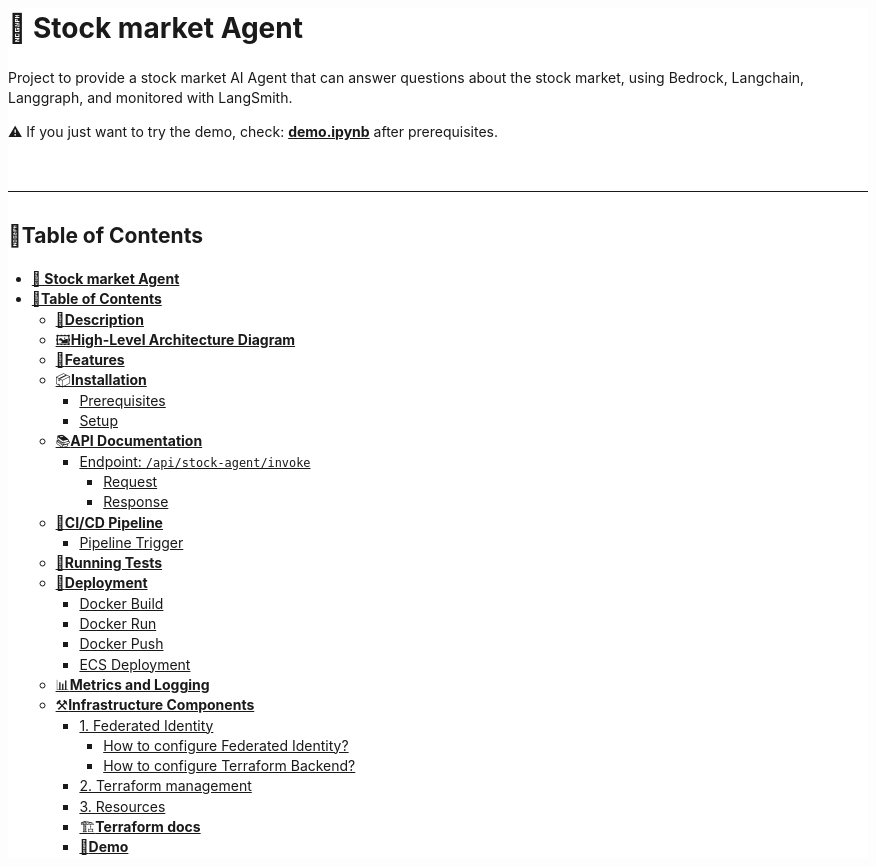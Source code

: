 <h1 id="stock-market-agent">🤖 Stock market Agent</h1>
<p>
Project to provide a stock market AI Agent that can answer questions about the stock market, using Bedrock, Langchain, Langgraph, and monitored with LangSmith.
</p>

<p>⚠️ If you just want to try the demo, check: <a href="./demo.ipynb"><strong>demo.ipynb</strong></a> after prerequisites.</p>
<br>
<hr>
<h2 id="table-of-contents">📙<strong>Table of Contents</strong></h2>
<ul>
    <li><a href="#stock-market-agent"><strong>🤖 Stock market Agent</strong></a></li>
    <li><a href="#table-of-contents">📙<strong>Table of Contents</strong></a>
        <ul>
            <li><a href="#description">🏡<strong>Description</strong></a></li>
            <li><a href="#high-level-architecture-diagram">🖼️<strong>High-Level Architecture Diagram</strong></a></li>
            <li><a href="#features">📗<strong>Features</strong></a></li>
            <li><a href="#installation">📦<strong>Installation</strong></a>
                <ul>
                    <li><a href="#prerequisites">Prerequisites</a></li>
                    <li><a href="#setup">Setup</a></li>
                </ul>
            </li>
            <li><a href="#api-documentation">📚<strong>API Documentation</strong></a>
                <ul>
                    <li><a href="#endpoint-answer">Endpoint: <code>/api/stock-agent/invoke</code></a>
                        <ul>
                            <li><a href="#request">Request</a></li>
                            <li><a href="#response">Response</a></li>
                        </ul>
                    </li>
                </ul>
            </li>
            <li><a href="#cicd-pipeline">🔄<strong>CI/CD Pipeline</strong></a>
                <ul>
                    <li><a href="#pipeline-trigger">Pipeline Trigger</a></li>
                </ul>
            </li>
            <li><a href="#running-tests">🧪<strong>Running Tests</strong></a></li>
            <li><a href="#deployment">🚀<strong>Deployment</strong></a>
                <ul>
                    <li><a href="#docker-build">Docker Build</a></li>
                    <li><a href="#docker-run">Docker Run</a></li>
                    <li><a href="#docker-push">Docker Push</a></li>
                    <li><a href="#ecs-deployment">ECS Deployment</a></li>
                </ul>
            </li>
            <li><a href="#metrics-and-logging">📊<strong>Metrics and Logging</strong></a></li>
            <li><a href="#infrastructure-components">⚒️<strong>Infrastructure Components</strong></a>
                <ul>
                    <li><a href="1-federated-identity">1. Federated Identity</a>
                        <ul>
                            <li><a href="#1-how-to-oidc">How to configure Federated Identity?</a></li>
                            <li><a href="#1-how-to-tfbackend">How to configure Terraform Backend?</a></li>
                        </ul>
                    </li>
                    <li><a href="#2-terraform">2. Terraform management</a>
                    </li>
                    <li><a href="#3-resources">3. Resources</a></li>
                    <li><a href="#terraform-docs">🏗️<strong>Terraform docs</strong></a></li>
                    <li><a href="#demo">🤖<strong>Demo</strong></a></li>
                    </li>